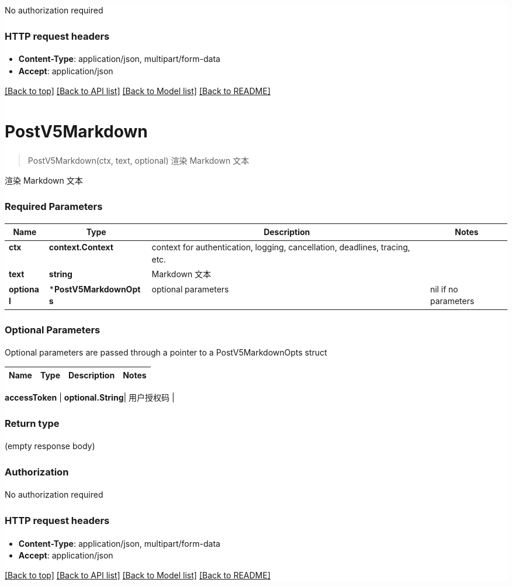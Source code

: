 No authorization required

### HTTP request headers

 - **Content-Type**: application/json, multipart/form-data
 - **Accept**: application/json

[[Back to top]](#) [[Back to API list]](../README.md#documentation-for-api-endpoints) [[Back to Model list]](../README.md#documentation-for-models) [[Back to README]](../README.md)

# **PostV5Markdown**
> PostV5Markdown(ctx, text, optional)
渲染 Markdown 文本

渲染 Markdown 文本

### Required Parameters

Name | Type | Description  | Notes
------------- | ------------- | ------------- | -------------
 **ctx** | **context.Context** | context for authentication, logging, cancellation, deadlines, tracing, etc.
  **text** | **string**| Markdown 文本 | 
 **optional** | ***PostV5MarkdownOpts** | optional parameters | nil if no parameters

### Optional Parameters
Optional parameters are passed through a pointer to a PostV5MarkdownOpts struct

Name | Type | Description  | Notes
------------- | ------------- | ------------- | -------------

 **accessToken** | **optional.String**| 用户授权码 | 

### Return type

 (empty response body)

### Authorization

No authorization required

### HTTP request headers

 - **Content-Type**: application/json, multipart/form-data
 - **Accept**: application/json

[[Back to top]](#) [[Back to API list]](../README.md#documentation-for-api-endpoints) [[Back to Model list]](../README.md#documentation-for-models) [[Back to README]](../README.md)

